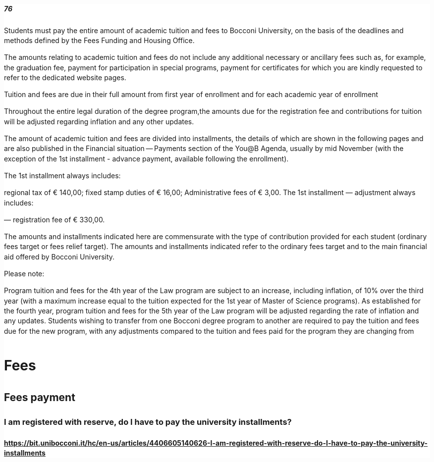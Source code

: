 ##### 76

Students must pay the entire amount of academic tuition and fees to Bocconi University, on the basis of the deadlines and methods defined by the Fees Funding and Housing Office.

The amounts relating to academic tuition and fees do not include any additional necessary or ancillary fees such as, for example, the graduation fee, payment for participation in special programs, payment for certificates for which you are kindly requested to refer to the dedicated website pages.

Tuition and fees are due in their full amount from first year of enrollment and for each academic year of enrollment

Throughout the entire legal duration of the degree program,the amounts due for the registration fee and contributions for tuition will be adjusted regarding inflation and any other updates.

The amount of academic tuition and fees are divided into installments, the details of which are shown in the following pages and are also published in the Financial situation — Payments section of the You@B Agenda, usually by mid November (with the exception of the 1st installment - advance payment, available following the enrollment).

The 1st installment always includes:

regional tax of € 140,00;
fixed stamp duties of € 16,00;
Administrative fees of € 3,00.
The 1st installment — adjustment always includes:

— registration fee of € 330,00.

The amounts and installments indicated here are commensurate with the type of contribution provided for each student (ordinary fees target or fees relief target). The amounts and installments indicated refer to the ordinary fees target and to the main financial aid offered by Bocconi University.

 

Please note:

Program tuition and fees for the 4th year of the Law program are subject to an increase, including inflation, of 10% over the third year (with a maximum increase equal to the tuition expected for the 1st year of Master of Science programs).
As established for the fourth year, program tuition and fees for the 5th year of the Law program will be adjusted regarding the rate of inflation and any updates.
Students wishing to transfer from one Bocconi degree program to another are required to pay the tuition and fees due for the new program, with any adjustments compared to the tuition and fees paid for the program they are changing from

# Fees

## Fees payment

### I am registered with reserve, do I have to pay the university installments?

#### https://bit.unibocconi.it/hc/en-us/articles/4406605140626-I-am-registered-with-reserve-do-I-have-to-pay-the-university-installments
